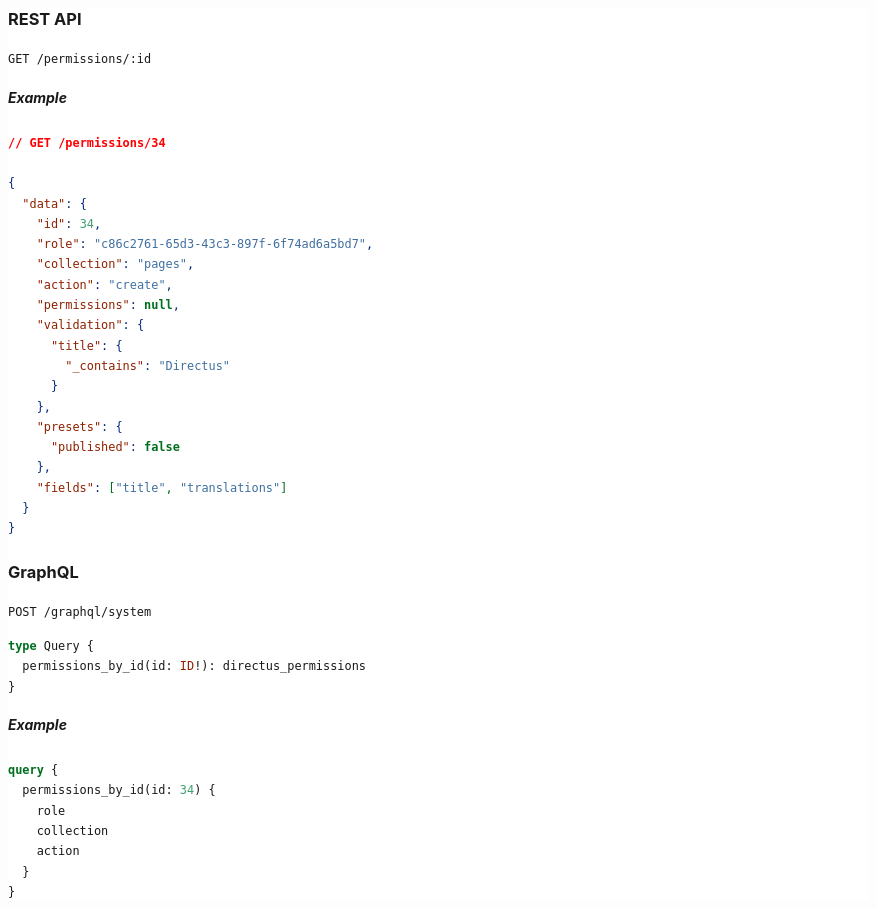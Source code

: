 ### REST API

```
GET /permissions/:id
```

##### Example

```json
// GET /permissions/34

{
  "data": {
    "id": 34,
    "role": "c86c2761-65d3-43c3-897f-6f74ad6a5bd7",
    "collection": "pages",
    "action": "create",
    "permissions": null,
    "validation": {
      "title": {
        "_contains": "Directus"
      }
    },
    "presets": {
      "published": false
    },
    "fields": ["title", "translations"]
  }
}
```

### GraphQL

```
POST /graphql/system
```

```graphql
type Query {
  permissions_by_id(id: ID!): directus_permissions
}
```

##### Example

```graphql
query {
  permissions_by_id(id: 34) {
    role
    collection
    action
  }
}
```
